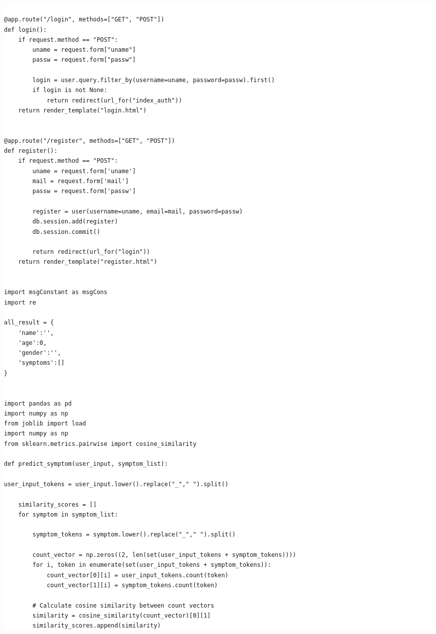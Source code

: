 ```

@app.route("/login", methods=["GET", "POST"])
def login():
    if request.method == "POST":
        uname = request.form["uname"]
        passw = request.form["passw"]

        login = user.query.filter_by(username=uname, password=passw).first()
        if login is not None:
            return redirect(url_for("index_auth"))
    return render_template("login.html")


@app.route("/register", methods=["GET", "POST"])
def register():
    if request.method == "POST":
        uname = request.form['uname']
        mail = request.form['mail']
        passw = request.form['passw']

        register = user(username=uname, email=mail, password=passw)
        db.session.add(register)
        db.session.commit()

        return redirect(url_for("login"))
    return render_template("register.html")


import msgConstant as msgCons
import re

all_result = {
    'name':'',
    'age':0,
    'gender':'',
    'symptoms':[]
}


import pandas as pd
import numpy as np
from joblib import load
import numpy as np
from sklearn.metrics.pairwise import cosine_similarity

def predict_symptom(user_input, symptom_list):

user_input_tokens = user_input.lower().replace("_"," ").split()

    similarity_scores = []
    for symptom in symptom_list:

        symptom_tokens = symptom.lower().replace("_"," ").split()

        count_vector = np.zeros((2, len(set(user_input_tokens + symptom_tokens))))
        for i, token in enumerate(set(user_input_tokens + symptom_tokens)):
            count_vector[0][i] = user_input_tokens.count(token)
            count_vector[1][i] = symptom_tokens.count(token)

        # Calculate cosine similarity between count vectors
        similarity = cosine_similarity(count_vector)[0][1]
        similarity_scores.append(similarity)

```